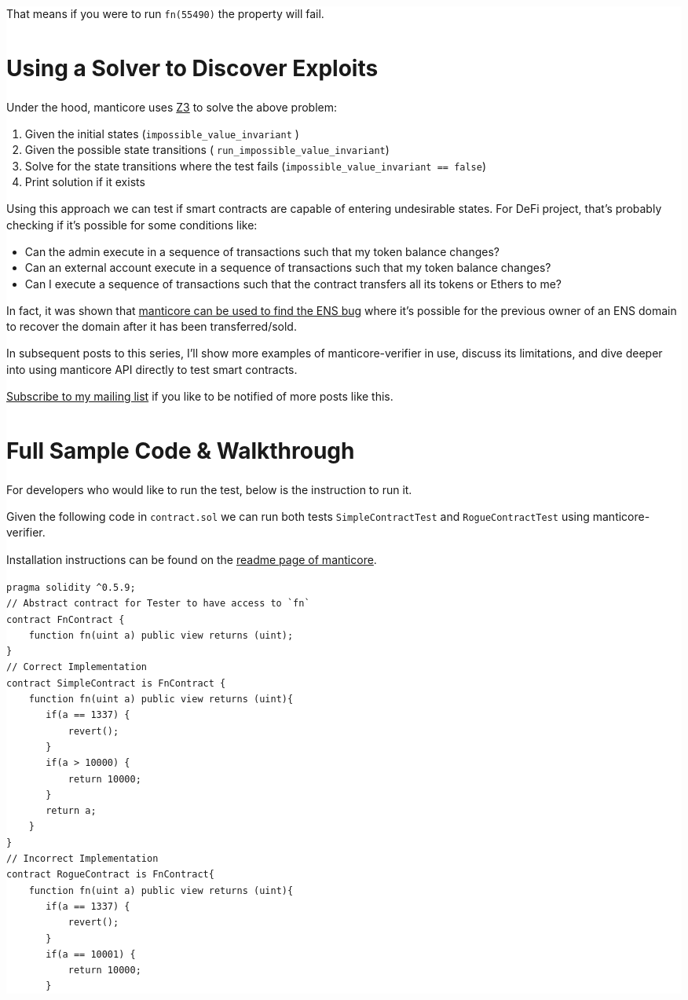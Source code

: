 That means if you were to run `fn(55490)` the property will fail.

# Using a Solver to Discover Exploits

Under the hood, manticore uses [Z3](https://github.com/Z3Prover/z3) to solve the above problem:

1. Given the initial states (`impossible_value_invariant` )
2. Given the possible state transitions ( `run_impossible_value_invariant`)
3. Solve for the state transitions where the test fails (`impossible_value_invariant == false`)
4. Print solution if it exists

Using this approach we can test if smart contracts are capable of entering undesirable states. For DeFi project, that’s probably checking if it’s possible for some conditions like:

* Can the admin execute in a sequence of transactions such that my token balance changes?
* Can an external account execute in a sequence of transactions such that my token balance changes?
* Can I execute a sequence of transactions such that the contract transfers all its tokens or Ethers to me?

In fact, it was shown that [manticore can be used to find the ENS bug](https://blog.trailofbits.com/2020/03/03/manticore-discovers-the-ens-bug/) where it’s possible for the previous owner of an ENS domain to recover the domain after it has been transferred/sold.

In subsequent posts to this series, I’ll show more examples of manticore-verifier in use, discuss its limitations, and dive deeper into using manticore API directly to test smart contracts.

[Subscribe to my mailing list](https://geek.us2.list-manage.com/subscribe?u=bfcc21792349f4f0eaff4a2a3&id=694896a0df) if you like to be notified of more posts like this.

# Full Sample Code & Walkthrough

For developers who would like to run the test, below is the instruction to run it.

Given the following code in `contract.sol` we can run both tests `SimpleContractTest` and `RogueContractTest` using manticore-verifier.

Installation instructions can be found on the [readme page of manticore](https://github.com/trailofbits/manticore#installation).

```
pragma solidity ^0.5.9;
// Abstract contract for Tester to have access to `fn`
contract FnContract {
    function fn(uint a) public view returns (uint);
}
// Correct Implementation
contract SimpleContract is FnContract {
    function fn(uint a) public view returns (uint){
       if(a == 1337) {
           revert();
       }
       if(a > 10000) {
           return 10000;
       }
       return a;
    }
}
// Incorrect Implementation
contract RogueContract is FnContract{
    function fn(uint a) public view returns (uint){
       if(a == 1337) {
           revert();
       }
       if(a == 10001) {
           return 10000;
       }
```